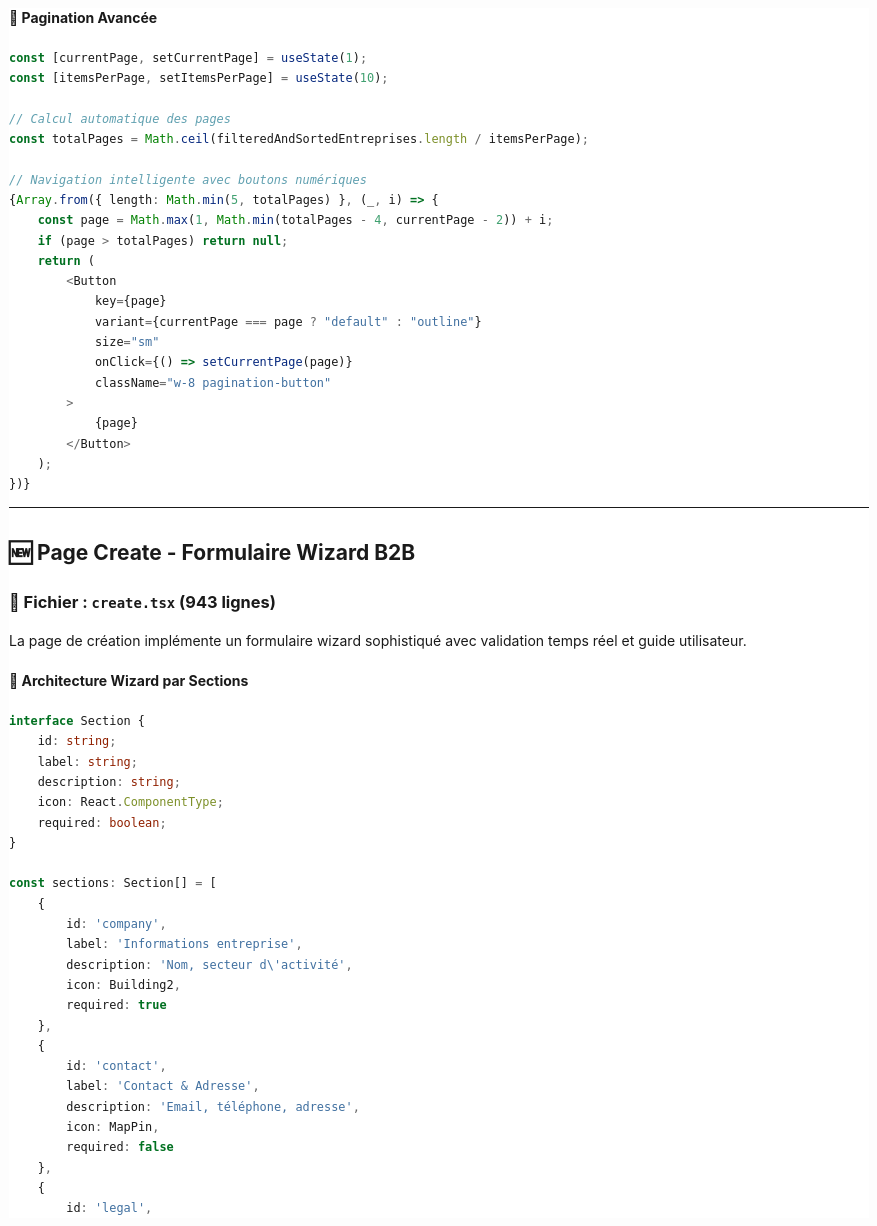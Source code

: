 #### **📄 Pagination Avancée**

```typescript
const [currentPage, setCurrentPage] = useState(1);
const [itemsPerPage, setItemsPerPage] = useState(10);

// Calcul automatique des pages
const totalPages = Math.ceil(filteredAndSortedEntreprises.length / itemsPerPage);

// Navigation intelligente avec boutons numériques
{Array.from({ length: Math.min(5, totalPages) }, (_, i) => {
    const page = Math.max(1, Math.min(totalPages - 4, currentPage - 2)) + i;
    if (page > totalPages) return null;
    return (
        <Button
            key={page}
            variant={currentPage === page ? "default" : "outline"}
            size="sm"
            onClick={() => setCurrentPage(page)}
            className="w-8 pagination-button"
        >
            {page}
        </Button>
    );
})}
```

---

## 🆕 Page Create - Formulaire Wizard B2B

### **📁 Fichier : `create.tsx` (943 lignes)**

La page de création implémente un formulaire wizard sophistiqué avec validation temps réel et guide utilisateur.

#### **🧭 Architecture Wizard par Sections**

```typescript
interface Section {
    id: string;
    label: string;
    description: string;
    icon: React.ComponentType;
    required: boolean;
}

const sections: Section[] = [
    {
        id: 'company',
        label: 'Informations entreprise',
        description: 'Nom, secteur d\'activité',
        icon: Building2,
        required: true
    },
    {
        id: 'contact',
        label: 'Contact & Adresse',
        description: 'Email, téléphone, adresse',
        icon: MapPin,
        required: false
    },
    {
        id: 'legal',
```